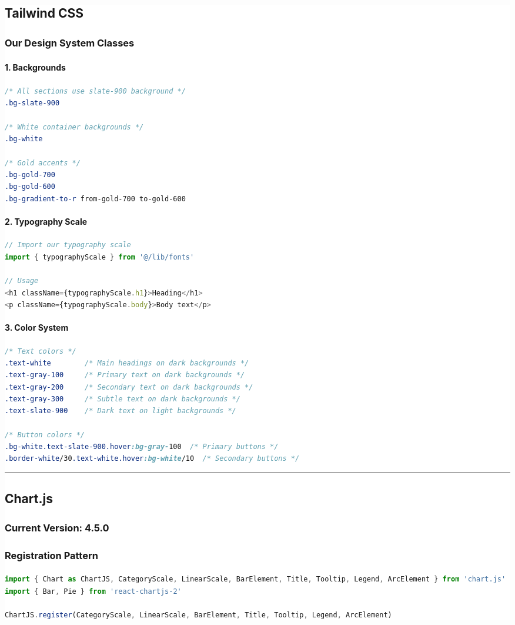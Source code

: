 
## Tailwind CSS

### Our Design System Classes

#### 1. Backgrounds
```css
/* All sections use slate-900 background */
.bg-slate-900

/* White container backgrounds */
.bg-white

/* Gold accents */
.bg-gold-700
.bg-gold-600
.bg-gradient-to-r from-gold-700 to-gold-600
```

#### 2. Typography Scale
```typescript
// Import our typography scale
import { typographyScale } from '@/lib/fonts'

// Usage
<h1 className={typographyScale.h1}>Heading</h1>
<p className={typographyScale.body}>Body text</p>
```

#### 3. Color System
```css
/* Text colors */
.text-white        /* Main headings on dark backgrounds */
.text-gray-100     /* Primary text on dark backgrounds */
.text-gray-200     /* Secondary text on dark backgrounds */
.text-gray-300     /* Subtle text on dark backgrounds */
.text-slate-900    /* Dark text on light backgrounds */

/* Button colors */
.bg-white.text-slate-900.hover:bg-gray-100  /* Primary buttons */
.border-white/30.text-white.hover:bg-white/10  /* Secondary buttons */
```

---

## Chart.js

### Current Version: 4.5.0

### Registration Pattern
```typescript
import { Chart as ChartJS, CategoryScale, LinearScale, BarElement, Title, Tooltip, Legend, ArcElement } from 'chart.js'
import { Bar, Pie } from 'react-chartjs-2'

ChartJS.register(CategoryScale, LinearScale, BarElement, Title, Tooltip, Legend, ArcElement)
```
